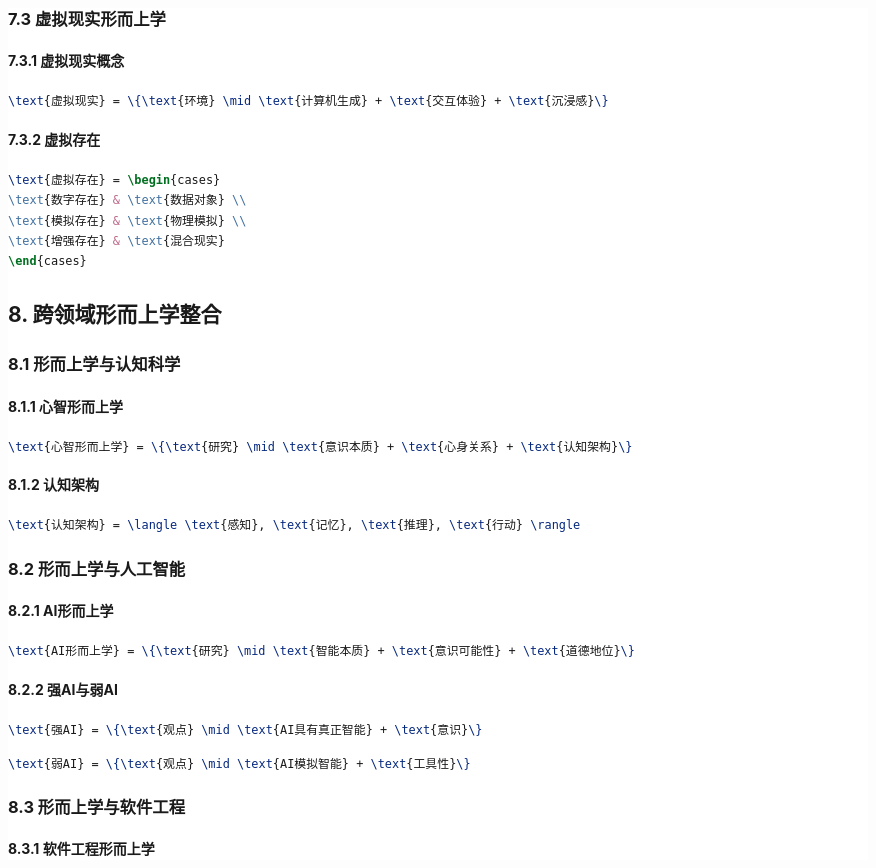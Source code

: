 ### 7.3 虚拟现实形而上学

#### 7.3.1 虚拟现实概念

```latex
\text{虚拟现实} = \{\text{环境} \mid \text{计算机生成} + \text{交互体验} + \text{沉浸感}\}
```

#### 7.3.2 虚拟存在

```latex
\text{虚拟存在} = \begin{cases}
\text{数字存在} & \text{数据对象} \\
\text{模拟存在} & \text{物理模拟} \\
\text{增强存在} & \text{混合现实}
\end{cases}
```

## 8. 跨领域形而上学整合

### 8.1 形而上学与认知科学

#### 8.1.1 心智形而上学

```latex
\text{心智形而上学} = \{\text{研究} \mid \text{意识本质} + \text{心身关系} + \text{认知架构}\}
```

#### 8.1.2 认知架构

```latex
\text{认知架构} = \langle \text{感知}, \text{记忆}, \text{推理}, \text{行动} \rangle
```

### 8.2 形而上学与人工智能

#### 8.2.1 AI形而上学

```latex
\text{AI形而上学} = \{\text{研究} \mid \text{智能本质} + \text{意识可能性} + \text{道德地位}\}
```

#### 8.2.2 强AI与弱AI

```latex
\text{强AI} = \{\text{观点} \mid \text{AI具有真正智能} + \text{意识}\}
```

```latex
\text{弱AI} = \{\text{观点} \mid \text{AI模拟智能} + \text{工具性}\}
```

### 8.3 形而上学与软件工程

#### 8.3.1 软件工程形而上学

